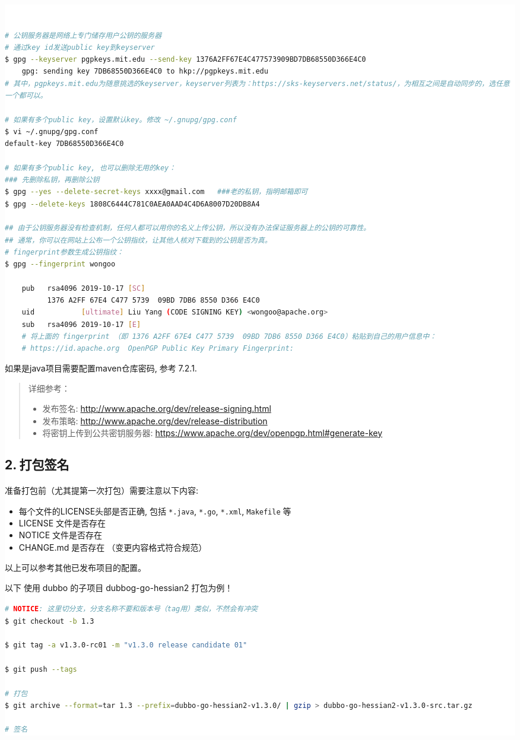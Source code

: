 ```bash


# 公钥服务器是网络上专门储存用户公钥的服务器
# 通过key id发送public key到keyserver
$ gpg --keyserver pgpkeys.mit.edu --send-key 1376A2FF67E4C477573909BD7DB68550D366E4C0
	gpg: sending key 7DB68550D366E4C0 to hkp://pgpkeys.mit.edu
# 其中，pgpkeys.mit.edu为随意挑选的keyserver，keyserver列表为：https://sks-keyservers.net/status/，为相互之间是自动同步的，选任意一个都可以。

# 如果有多个public key，设置默认key。修改 ~/.gnupg/gpg.conf
$ vi ~/.gnupg/gpg.conf
default-key 7DB68550D366E4C0

# 如果有多个public key, 也可以删除无用的key：
### 先删除私钥，再删除公钥
$ gpg --yes --delete-secret-keys xxxx@gmail.com   ###老的私钥，指明邮箱即可
$ gpg --delete-keys 1808C6444C781C0AEA0AAD4C4D6A8007D20DB8A4

## 由于公钥服务器没有检查机制，任何人都可以用你的名义上传公钥，所以没有办法保证服务器上的公钥的可靠性。
## 通常，你可以在网站上公布一个公钥指纹，让其他人核对下载到的公钥是否为真。
# fingerprint参数生成公钥指纹：
$ gpg --fingerprint wongoo

	pub   rsa4096 2019-10-17 [SC]
	      1376 A2FF 67E4 C477 5739  09BD 7DB6 8550 D366 E4C0
	uid           [ultimate] Liu Yang (CODE SIGNING KEY) <wongoo@apache.org>
	sub   rsa4096 2019-10-17 [E]
	# 将上面的 fingerprint （即 1376 A2FF 67E4 C477 5739  09BD 7DB6 8550 D366 E4C0）粘贴到自己的用户信息中：
	# https://id.apache.org  OpenPGP Public Key Primary Fingerprint:
```

如果是java项目需要配置maven仓库密码, 参考 7.2.1. 

> 详细参考：
> - 发布签名: http://www.apache.org/dev/release-signing.html
> - 发布策略: http://www.apache.org/dev/release-distribution
> - 将密钥上传到公共密钥服务器: https://www.apache.org/dev/openpgp.html#generate-key



## 2. 打包签名

准备打包前（尤其提第一次打包）需要注意以下内容:
- 每个文件的LICENSE头部是否正确, 包括 `*.java`, `*.go`, `*.xml`, `Makefile` 等
- LICENSE 文件是否存在
- NOTICE 文件是否存在
- CHANGE.md 是否存在 （变更内容格式符合规范）

以上可以参考其他已发布项目的配置。

以下 使用 dubbo 的子项目 dubbog-go-hessian2 打包为例！

```bash
# NOTICE: 这里切分支，分支名称不要和版本号（tag用）类似，不然会有冲突
$ git checkout -b 1.3

$ git tag -a v1.3.0-rc01 -m "v1.3.0 release candidate 01"

$ git push --tags

# 打包
$ git archive --format=tar 1.3 --prefix=dubbo-go-hessian2-v1.3.0/ | gzip > dubbo-go-hessian2-v1.3.0-src.tar.gz

# 签名
```